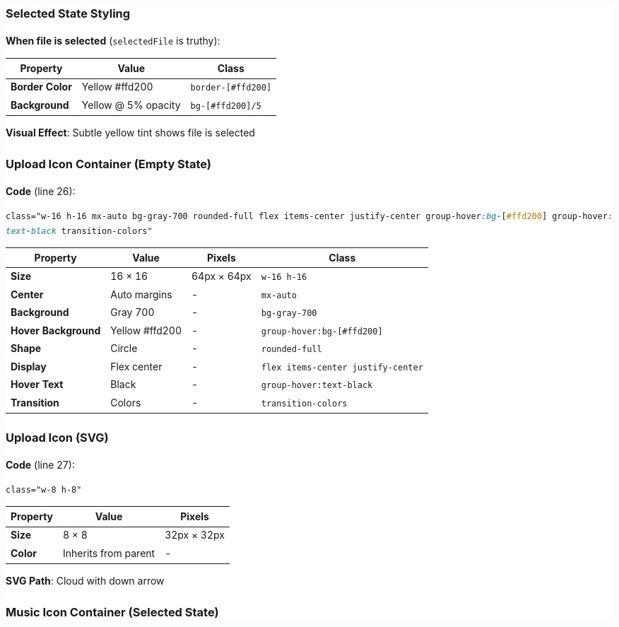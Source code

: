 
### Selected State Styling

**When file is selected** (`selectedFile` is truthy):

| Property | Value | Class |
|----------|-------|-------|
| **Border Color** | Yellow #ffd200 | `border-[#ffd200]` |
| **Background** | Yellow @ 5% opacity | `bg-[#ffd200]/5` |

**Visual Effect**: Subtle yellow tint shows file is selected

### Upload Icon Container (Empty State)

**Code** (line 26):
```css
class="w-16 h-16 mx-auto bg-gray-700 rounded-full flex items-center justify-center group-hover:bg-[#ffd200] group-hover:text-black transition-colors"
```

| Property | Value | Pixels | Class |
|----------|-------|--------|-------|
| **Size** | 16 × 16 | 64px × 64px | `w-16 h-16` |
| **Center** | Auto margins | - | `mx-auto` |
| **Background** | Gray 700 | - | `bg-gray-700` |
| **Hover Background** | Yellow #ffd200 | - | `group-hover:bg-[#ffd200]` |
| **Shape** | Circle | - | `rounded-full` |
| **Display** | Flex center | - | `flex items-center justify-center` |
| **Hover Text** | Black | - | `group-hover:text-black` |
| **Transition** | Colors | - | `transition-colors` |

### Upload Icon (SVG)

**Code** (line 27):
```css
class="w-8 h-8"
```

| Property | Value | Pixels |
|----------|-------|--------|
| **Size** | 8 × 8 | 32px × 32px |
| **Color** | Inherits from parent | - |

**SVG Path**: Cloud with down arrow

### Music Icon Container (Selected State)
